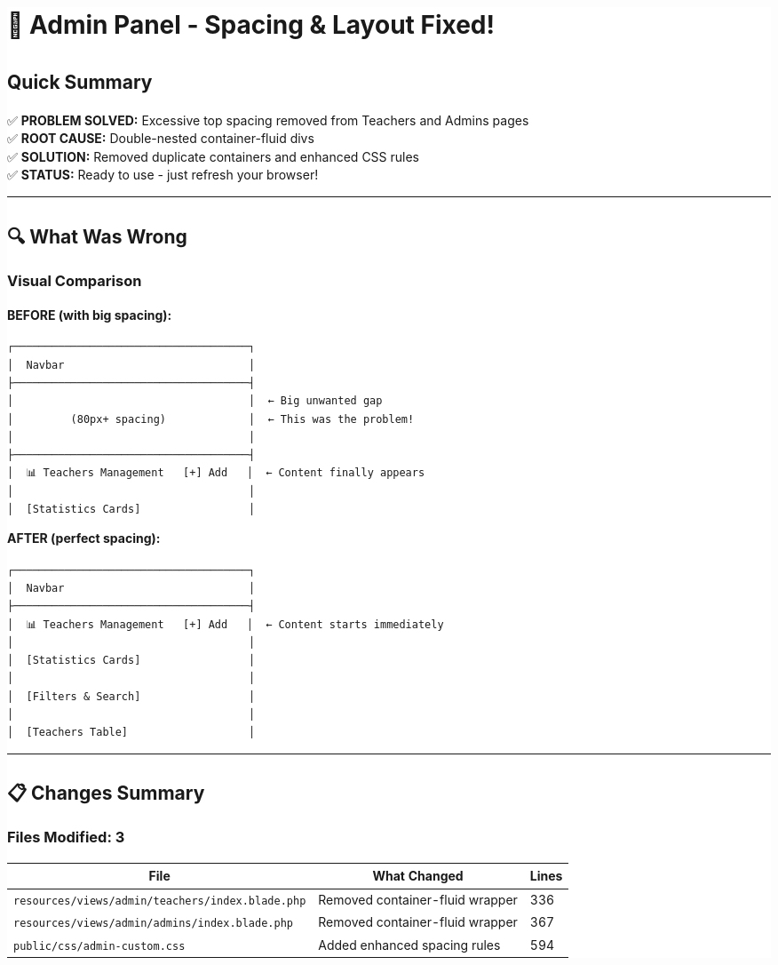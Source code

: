 # 🎉 Admin Panel - Spacing & Layout Fixed!

## Quick Summary

✅ **PROBLEM SOLVED:** Excessive top spacing removed from Teachers and Admins pages  
✅ **ROOT CAUSE:** Double-nested container-fluid divs  
✅ **SOLUTION:** Removed duplicate containers and enhanced CSS rules  
✅ **STATUS:** Ready to use - just refresh your browser!

---

## 🔍 What Was Wrong

### Visual Comparison

**BEFORE (with big spacing):**
```
┌─────────────────────────────────────┐
│  Navbar                             │
├─────────────────────────────────────┤
│                                     │  ← Big unwanted gap
│         (80px+ spacing)             │  ← This was the problem!
│                                     │
├─────────────────────────────────────┤
│  📊 Teachers Management   [+] Add   │  ← Content finally appears
│                                     │
│  [Statistics Cards]                 │
```

**AFTER (perfect spacing):**
```
┌─────────────────────────────────────┐
│  Navbar                             │
├─────────────────────────────────────┤
│  📊 Teachers Management   [+] Add   │  ← Content starts immediately
│                                     │
│  [Statistics Cards]                 │
│                                     │
│  [Filters & Search]                 │
│                                     │
│  [Teachers Table]                   │
```

---

## 📋 Changes Summary

### Files Modified: 3

| File | What Changed | Lines |
|------|--------------|-------|
| `resources/views/admin/teachers/index.blade.php` | Removed container-fluid wrapper | 336 |
| `resources/views/admin/admins/index.blade.php` | Removed container-fluid wrapper | 367 |
| `public/css/admin-custom.css` | Added enhanced spacing rules | 594 |
